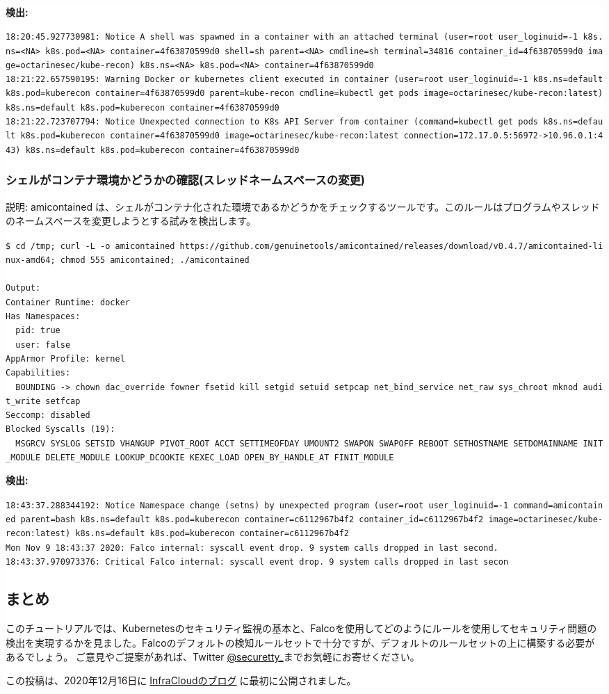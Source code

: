 **検出:**
```
18:20:45.927730981: Notice A shell was spawned in a container with an attached terminal (user=root user_loginuid=-1 k8s.ns=<NA> k8s.pod=<NA> container=4f63870599d0 shell=sh parent=<NA> cmdline=sh terminal=34816 container_id=4f63870599d0 image=octarinesec/kube-recon) k8s.ns=<NA> k8s.pod=<NA> container=4f63870599d0
18:21:22.657590195: Warning Docker or kubernetes client executed in container (user=root user_loginuid=-1 k8s.ns=default k8s.pod=kuberecon container=4f63870599d0 parent=kube-recon cmdline=kubectl get pods image=octarinesec/kube-recon:latest) k8s.ns=default k8s.pod=kuberecon container=4f63870599d0
18:21:22.723707794: Notice Unexpected connection to K8s API Server from container (command=kubectl get pods k8s.ns=default k8s.pod=kuberecon container=4f63870599d0 image=octarinesec/kube-recon:latest connection=172.17.0.5:56972->10.96.0.1:443) k8s.ns=default k8s.pod=kuberecon container=4f63870599d0
```

### シェルがコンテナ環境かどうかの確認(スレッドネームスペースの変更)
説明: amicontained は、シェルがコンテナ化された環境であるかどうかをチェックするツールです。このルールはプログラムやスレッドのネームスペースを変更しようとする試みを検出します。

```
$ cd /tmp; curl -L -o amicontained https://github.com/genuinetools/amicontained/releases/download/v0.4.7/amicontained-linux-amd64; chmod 555 amicontained; ./amicontained

Output: 
Container Runtime: docker
Has Namespaces:
  pid: true
  user: false
AppArmor Profile: kernel
Capabilities:
  BOUNDING -> chown dac_override fowner fsetid kill setgid setuid setpcap net_bind_service net_raw sys_chroot mknod audit_write setfcap
Seccomp: disabled    
Blocked Syscalls (19):
  MSGRCV SYSLOG SETSID VHANGUP PIVOT_ROOT ACCT SETTIMEOFDAY UMOUNT2 SWAPON SWAPOFF REBOOT SETHOSTNAME SETDOMAINNAME INIT_MODULE DELETE_MODULE LOOKUP_DCOOKIE KEXEC_LOAD OPEN_BY_HANDLE_AT FINIT_MODULE
```

**検出:**
```
18:43:37.288344192: Notice Namespace change (setns) by unexpected program (user=root user_loginuid=-1 command=amicontained parent=bash k8s.ns=default k8s.pod=kuberecon container=c6112967b4f2 container_id=c6112967b4f2 image=octarinesec/kube-recon:latest) k8s.ns=default k8s.pod=kuberecon container=c6112967b4f2
Mon Nov 9 18:43:37 2020: Falco internal: syscall event drop. 9 system calls dropped in last second.
18:43:37.970973376: Critical Falco internal: syscall event drop. 9 system calls dropped in last secon
```

## まとめ
このチュートリアルでは、Kubernetesのセキュリティ監視の基本と、Falcoを使用してどのようにルールを使用してセキュリティ問題の検出を実現するかを見ました。Falcoのデフォルトの検知ルールセットで十分ですが、デフォルトのルールセットの上に構築する必要があるでしょう。
ご意見やご提案があれば、Twitter [@securetty_](https://twitter.com/securetty_)までお気軽にお寄せください。

この投稿は、2020年12月16日に [InfraCloudのブログ](https://www.infracloud.io/blogs/introduction-kubernetes-security-falco/) に最初に公開されました。
